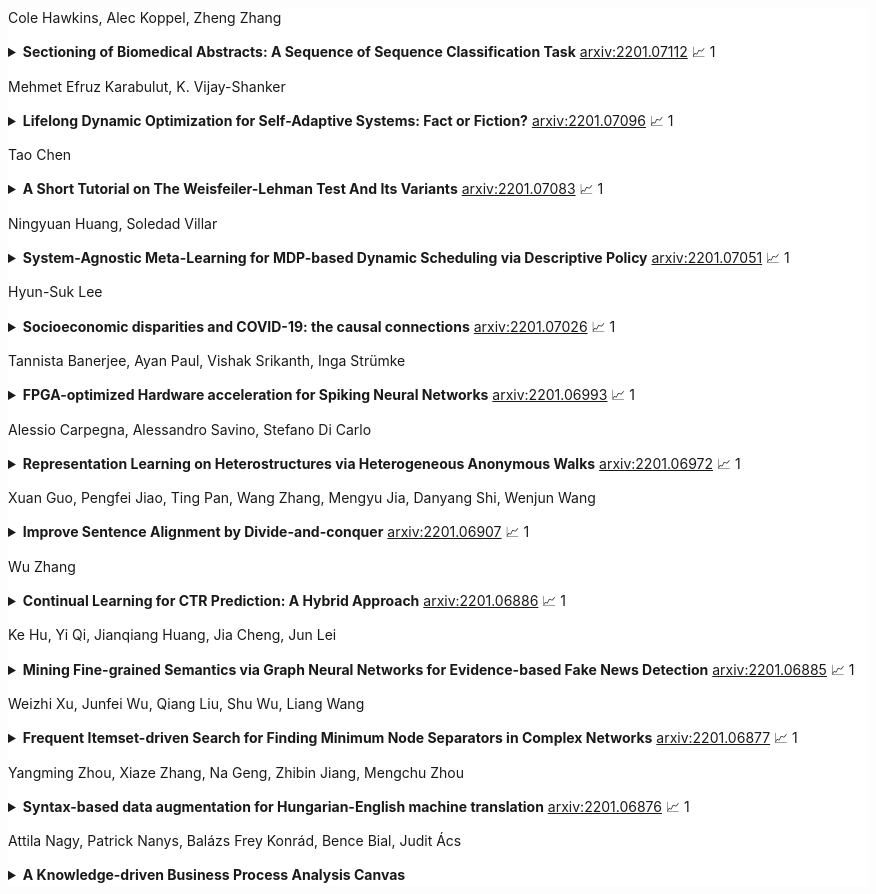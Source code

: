 <p>Cole Hawkins, Alec Koppel, Zheng Zhang</p></summary></details>

<details><summary><b>Sectioning of Biomedical Abstracts: A Sequence of Sequence Classification Task</b>
<a href="https://arxiv.org/abs/2201.07112">arxiv:2201.07112</a>
&#x1F4C8; 1 <br>
<p>Mehmet Efruz Karabulut, K. Vijay-Shanker</p></summary></details>

<details><summary><b>Lifelong Dynamic Optimization for Self-Adaptive Systems: Fact or Fiction?</b>
<a href="https://arxiv.org/abs/2201.07096">arxiv:2201.07096</a>
&#x1F4C8; 1 <br>
<p>Tao Chen</p></summary></details>

<details><summary><b>A Short Tutorial on The Weisfeiler-Lehman Test And Its Variants</b>
<a href="https://arxiv.org/abs/2201.07083">arxiv:2201.07083</a>
&#x1F4C8; 1 <br>
<p>Ningyuan Huang, Soledad Villar</p></summary></details>

<details><summary><b>System-Agnostic Meta-Learning for MDP-based Dynamic Scheduling via Descriptive Policy</b>
<a href="https://arxiv.org/abs/2201.07051">arxiv:2201.07051</a>
&#x1F4C8; 1 <br>
<p>Hyun-Suk Lee</p></summary></details>

<details><summary><b>Socioeconomic disparities and COVID-19: the causal connections</b>
<a href="https://arxiv.org/abs/2201.07026">arxiv:2201.07026</a>
&#x1F4C8; 1 <br>
<p>Tannista Banerjee, Ayan Paul, Vishak Srikanth, Inga Strümke</p></summary></details>

<details><summary><b>FPGA-optimized Hardware acceleration for Spiking Neural Networks</b>
<a href="https://arxiv.org/abs/2201.06993">arxiv:2201.06993</a>
&#x1F4C8; 1 <br>
<p>Alessio Carpegna, Alessandro Savino, Stefano Di Carlo</p></summary></details>

<details><summary><b>Representation Learning on Heterostructures via Heterogeneous Anonymous Walks</b>
<a href="https://arxiv.org/abs/2201.06972">arxiv:2201.06972</a>
&#x1F4C8; 1 <br>
<p>Xuan Guo, Pengfei Jiao, Ting Pan, Wang Zhang, Mengyu Jia, Danyang Shi, Wenjun Wang</p></summary></details>

<details><summary><b>Improve Sentence Alignment by Divide-and-conquer</b>
<a href="https://arxiv.org/abs/2201.06907">arxiv:2201.06907</a>
&#x1F4C8; 1 <br>
<p>Wu Zhang</p></summary></details>

<details><summary><b>Continual Learning for CTR Prediction: A Hybrid Approach</b>
<a href="https://arxiv.org/abs/2201.06886">arxiv:2201.06886</a>
&#x1F4C8; 1 <br>
<p>Ke Hu, Yi Qi, Jianqiang Huang, Jia Cheng, Jun Lei</p></summary></details>

<details><summary><b>Mining Fine-grained Semantics via Graph Neural Networks for Evidence-based Fake News Detection</b>
<a href="https://arxiv.org/abs/2201.06885">arxiv:2201.06885</a>
&#x1F4C8; 1 <br>
<p>Weizhi Xu, Junfei Wu, Qiang Liu, Shu Wu, Liang Wang</p></summary></details>

<details><summary><b>Frequent Itemset-driven Search for Finding Minimum Node Separators in Complex Networks</b>
<a href="https://arxiv.org/abs/2201.06877">arxiv:2201.06877</a>
&#x1F4C8; 1 <br>
<p>Yangming Zhou, Xiaze Zhang, Na Geng, Zhibin Jiang, Mengchu Zhou</p></summary></details>

<details><summary><b>Syntax-based data augmentation for Hungarian-English machine translation</b>
<a href="https://arxiv.org/abs/2201.06876">arxiv:2201.06876</a>
&#x1F4C8; 1 <br>
<p>Attila Nagy, Patrick Nanys, Balázs Frey Konrád, Bence Bial, Judit Ács</p></summary></details>

<details><summary><b>A Knowledge-driven Business Process Analysis Canvas</b>